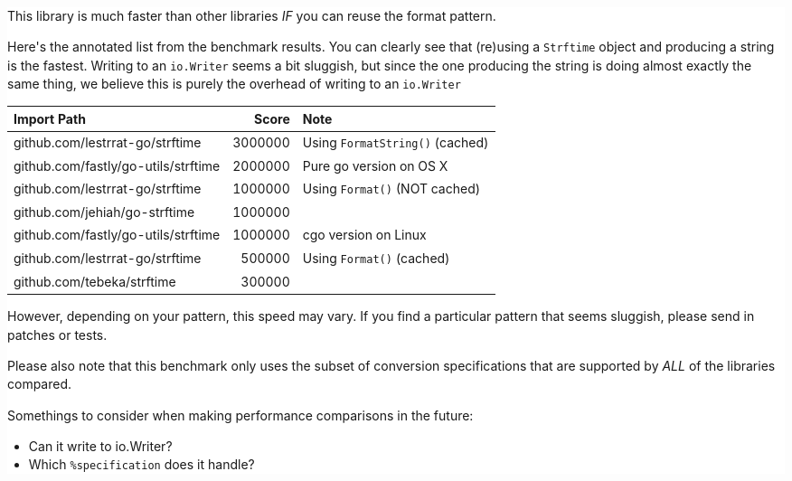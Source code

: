 This library is much faster than other libraries *IF* you can reuse the format pattern.

Here's the annotated list from the benchmark results. You can clearly see that (re)using a `Strftime` object
and producing a string is the fastest. Writing to an `io.Writer` seems a bit sluggish, but since
the one producing the string is doing almost exactly the same thing, we believe this is purely the overhead of
writing to an `io.Writer`

| Import Path                         | Score   | Note                            |
|:------------------------------------|--------:|:--------------------------------|
| github.com/lestrrat-go/strftime     | 3000000 | Using `FormatString()` (cached) |
| github.com/fastly/go-utils/strftime | 2000000 | Pure go version on OS X         |
| github.com/lestrrat-go/strftime     | 1000000 | Using `Format()` (NOT cached)   |
| github.com/jehiah/go-strftime       | 1000000 |                                 |
| github.com/fastly/go-utils/strftime | 1000000 | cgo version on Linux            |
| github.com/lestrrat-go/strftime     | 500000  | Using `Format()` (cached)       |
| github.com/tebeka/strftime          | 300000  |                                 |

However, depending on your pattern, this speed may vary. If you find a particular pattern that seems sluggish,
please send in patches or tests.

Please also note that this benchmark only uses the subset of conversion specifications that are supported by *ALL* of the libraries compared.

Somethings to consider when making performance comparisons in the future:

* Can it write to io.Writer?
* Which `%specification` does it handle?
